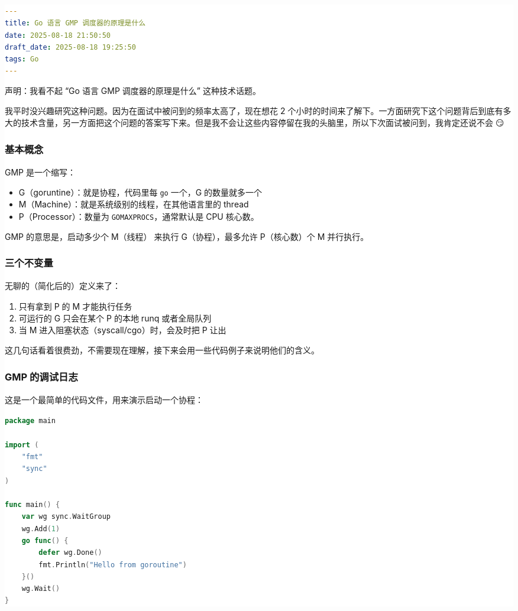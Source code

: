 ```yaml
---
title: Go 语言 GMP 调度器的原理是什么
date: 2025-08-18 21:50:50
draft_date: 2025-08-18 19:25:50
tags: Go
---
```


声明：我看不起 “Go 语言 GMP 调度器的原理是什么” 这种技术话题。

我平时没兴趣研究这种问题。因为在面试中被问到的频率太高了，现在想花 2 个小时的时间来了解下。一方面研究下这个问题背后到底有多大的技术含量，另一方面把这个问题的答案写下来。但是我不会让这些内容停留在我的头脑里，所以下次面试被问到，我肯定还说不会 😏

### 基本概念

GMP 是一个缩写：

- G（goruntine）：就是协程，代码里每 `go` 一个，G 的数量就多一个
- M（Machine）：就是系统级别的线程，在其他语言里的 thread
- P（Processor）：数量为 `GOMAXPROCS`，通常默认是 CPU 核心数。

GMP 的意思是，启动多少个 M（线程） 来执行 G（协程），最多允许 P（核心数）个 M 并行执行。

### 三个不变量

无聊的（简化后的）定义来了：

1. 只有拿到 P 的 M 才能执行任务
2. 可运行的 G 只会在某个 P 的本地 runq 或者全局队列
3. 当 M 进入阻塞状态（syscall/cgo）时，会及时把 P 让出

这几句话看着很费劲，不需要现在理解，接下来会用一些代码例子来说明他们的含义。

### GMP 的调试日志

这是一个最简单的代码文件，用来演示启动一个协程：

```go
package main

import (
	"fmt"
	"sync"
)

func main() {
	var wg sync.WaitGroup
	wg.Add(1)
	go func() {
		defer wg.Done()
		fmt.Println("Hello from goroutine")
	}()
	wg.Wait()
}
```

